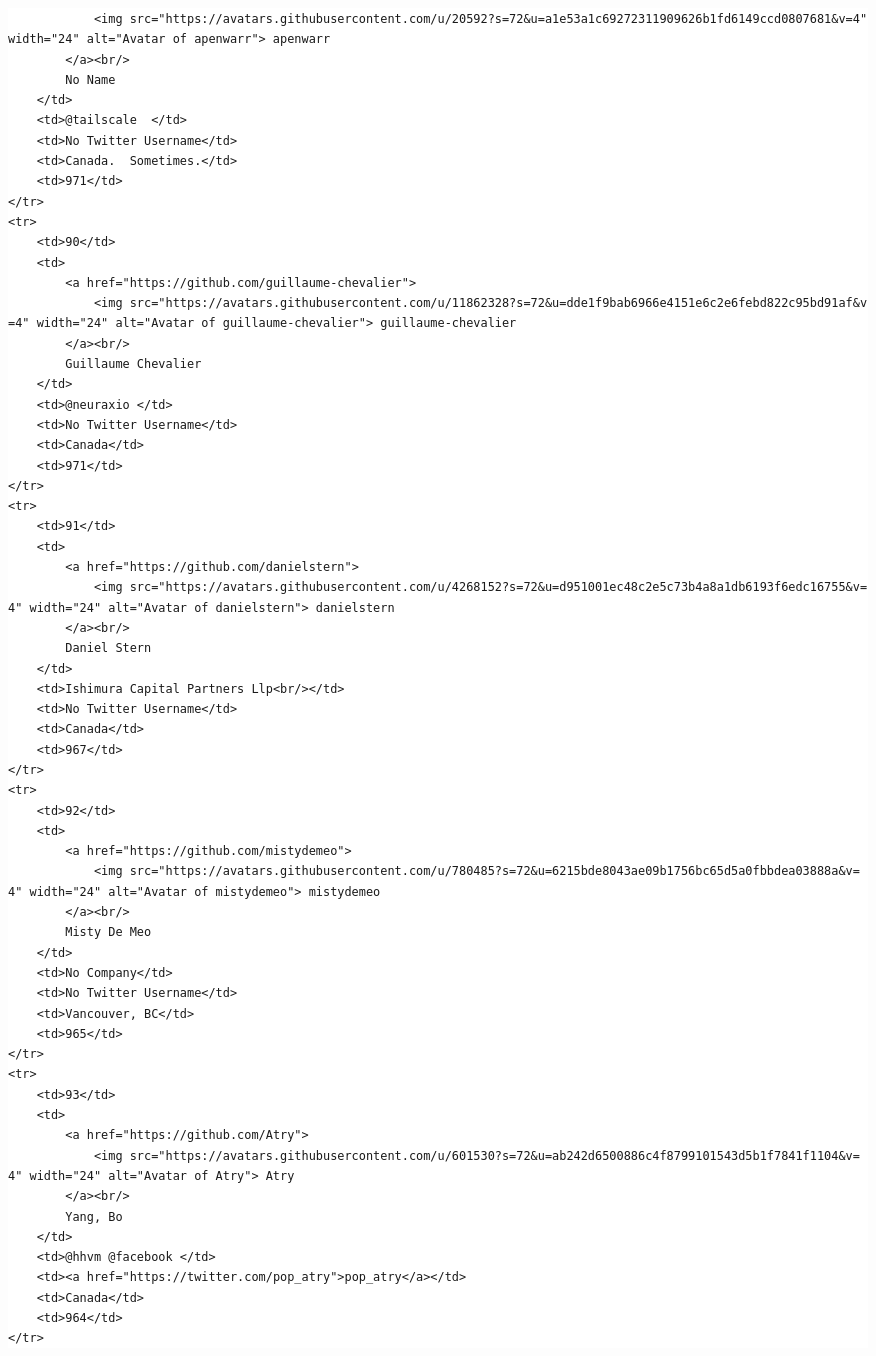 				<img src="https://avatars.githubusercontent.com/u/20592?s=72&u=a1e53a1c69272311909626b1fd6149ccd0807681&v=4" width="24" alt="Avatar of apenwarr"> apenwarr
			</a><br/>
			No Name
		</td>
		<td>@tailscale  </td>
		<td>No Twitter Username</td>
		<td>Canada.  Sometimes.</td>
		<td>971</td>
	</tr>
	<tr>
		<td>90</td>
		<td>
			<a href="https://github.com/guillaume-chevalier">
				<img src="https://avatars.githubusercontent.com/u/11862328?s=72&u=dde1f9bab6966e4151e6c2e6febd822c95bd91af&v=4" width="24" alt="Avatar of guillaume-chevalier"> guillaume-chevalier
			</a><br/>
			Guillaume Chevalier
		</td>
		<td>@neuraxio </td>
		<td>No Twitter Username</td>
		<td>Canada</td>
		<td>971</td>
	</tr>
	<tr>
		<td>91</td>
		<td>
			<a href="https://github.com/danielstern">
				<img src="https://avatars.githubusercontent.com/u/4268152?s=72&u=d951001ec48c2e5c73b4a8a1db6193f6edc16755&v=4" width="24" alt="Avatar of danielstern"> danielstern
			</a><br/>
			Daniel Stern
		</td>
		<td>Ishimura Capital Partners Llp<br/></td>
		<td>No Twitter Username</td>
		<td>Canada</td>
		<td>967</td>
	</tr>
	<tr>
		<td>92</td>
		<td>
			<a href="https://github.com/mistydemeo">
				<img src="https://avatars.githubusercontent.com/u/780485?s=72&u=6215bde8043ae09b1756bc65d5a0fbbdea03888a&v=4" width="24" alt="Avatar of mistydemeo"> mistydemeo
			</a><br/>
			Misty De Meo
		</td>
		<td>No Company</td>
		<td>No Twitter Username</td>
		<td>Vancouver, BC</td>
		<td>965</td>
	</tr>
	<tr>
		<td>93</td>
		<td>
			<a href="https://github.com/Atry">
				<img src="https://avatars.githubusercontent.com/u/601530?s=72&u=ab242d6500886c4f8799101543d5b1f7841f1104&v=4" width="24" alt="Avatar of Atry"> Atry
			</a><br/>
			Yang, Bo
		</td>
		<td>@hhvm @facebook </td>
		<td><a href="https://twitter.com/pop_atry">pop_atry</a></td>
		<td>Canada</td>
		<td>964</td>
	</tr>